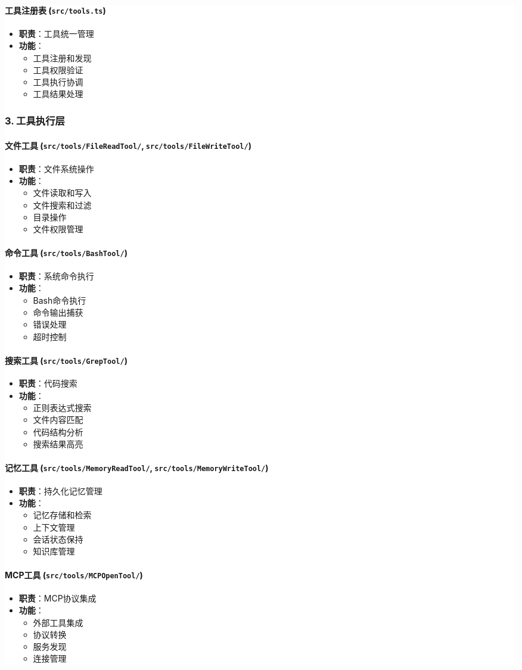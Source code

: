 #### 工具注册表 (`src/tools.ts`)
- **职责**：工具统一管理
- **功能**：
  - 工具注册和发现
  - 工具权限验证
  - 工具执行协调
  - 工具结果处理

### 3. 工具执行层

#### 文件工具 (`src/tools/FileReadTool/`, `src/tools/FileWriteTool/`)
- **职责**：文件系统操作
- **功能**：
  - 文件读取和写入
  - 文件搜索和过滤
  - 目录操作
  - 文件权限管理

#### 命令工具 (`src/tools/BashTool/`)
- **职责**：系统命令执行
- **功能**：
  - Bash命令执行
  - 命令输出捕获
  - 错误处理
  - 超时控制

#### 搜索工具 (`src/tools/GrepTool/`)
- **职责**：代码搜索
- **功能**：
  - 正则表达式搜索
  - 文件内容匹配
  - 代码结构分析
  - 搜索结果高亮

#### 记忆工具 (`src/tools/MemoryReadTool/`, `src/tools/MemoryWriteTool/`)
- **职责**：持久化记忆管理
- **功能**：
  - 记忆存储和检索
  - 上下文管理
  - 会话状态保持
  - 知识库管理

#### MCP工具 (`src/tools/MCPOpenTool/`)
- **职责**：MCP协议集成
- **功能**：
  - 外部工具集成
  - 协议转换
  - 服务发现
  - 连接管理
